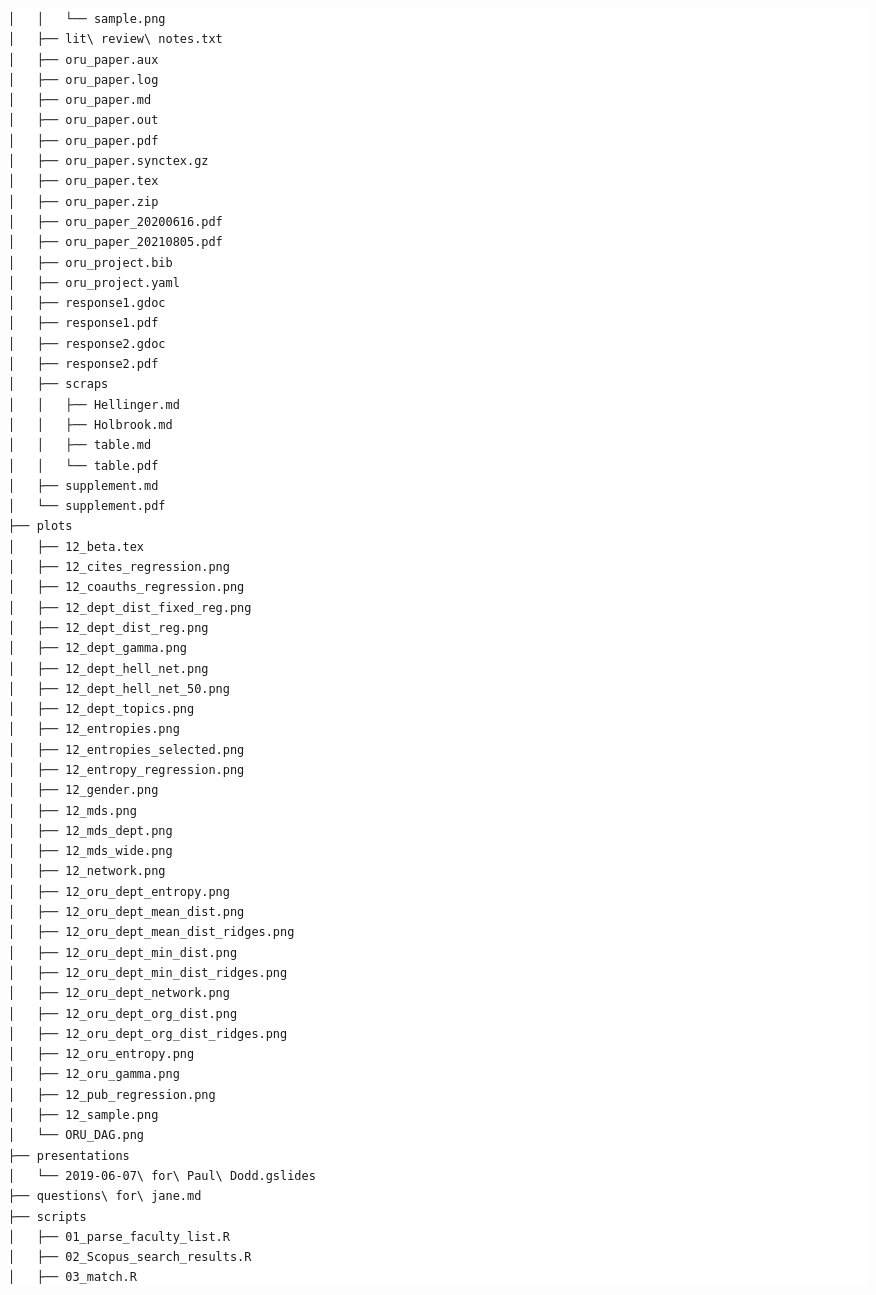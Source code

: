 ```
│   │   └── sample.png
│   ├── lit\ review\ notes.txt
│   ├── oru_paper.aux
│   ├── oru_paper.log
│   ├── oru_paper.md
│   ├── oru_paper.out
│   ├── oru_paper.pdf
│   ├── oru_paper.synctex.gz
│   ├── oru_paper.tex
│   ├── oru_paper.zip
│   ├── oru_paper_20200616.pdf
│   ├── oru_paper_20210805.pdf
│   ├── oru_project.bib
│   ├── oru_project.yaml
│   ├── response1.gdoc
│   ├── response1.pdf
│   ├── response2.gdoc
│   ├── response2.pdf
│   ├── scraps
│   │   ├── Hellinger.md
│   │   ├── Holbrook.md
│   │   ├── table.md
│   │   └── table.pdf
│   ├── supplement.md
│   └── supplement.pdf
├── plots
│   ├── 12_beta.tex
│   ├── 12_cites_regression.png
│   ├── 12_coauths_regression.png
│   ├── 12_dept_dist_fixed_reg.png
│   ├── 12_dept_dist_reg.png
│   ├── 12_dept_gamma.png
│   ├── 12_dept_hell_net.png
│   ├── 12_dept_hell_net_50.png
│   ├── 12_dept_topics.png
│   ├── 12_entropies.png
│   ├── 12_entropies_selected.png
│   ├── 12_entropy_regression.png
│   ├── 12_gender.png
│   ├── 12_mds.png
│   ├── 12_mds_dept.png
│   ├── 12_mds_wide.png
│   ├── 12_network.png
│   ├── 12_oru_dept_entropy.png
│   ├── 12_oru_dept_mean_dist.png
│   ├── 12_oru_dept_mean_dist_ridges.png
│   ├── 12_oru_dept_min_dist.png
│   ├── 12_oru_dept_min_dist_ridges.png
│   ├── 12_oru_dept_network.png
│   ├── 12_oru_dept_org_dist.png
│   ├── 12_oru_dept_org_dist_ridges.png
│   ├── 12_oru_entropy.png
│   ├── 12_oru_gamma.png
│   ├── 12_pub_regression.png
│   ├── 12_sample.png
│   └── ORU_DAG.png
├── presentations
│   └── 2019-06-07\ for\ Paul\ Dodd.gslides
├── questions\ for\ jane.md
├── scripts
│   ├── 01_parse_faculty_list.R
│   ├── 02_Scopus_search_results.R
│   ├── 03_match.R
```